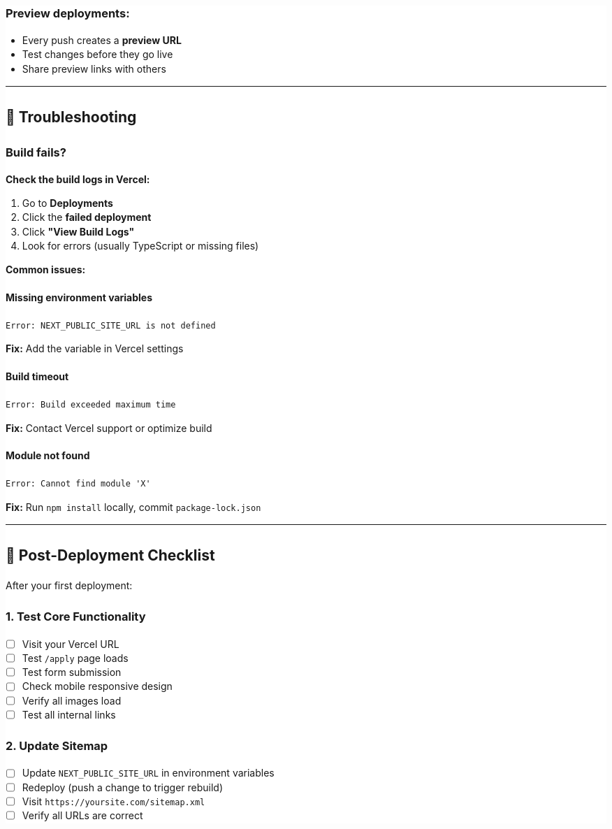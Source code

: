### Preview deployments:
- Every push creates a **preview URL**
- Test changes before they go live
- Share preview links with others

---

## 🔧 Troubleshooting

### Build fails?

**Check the build logs in Vercel:**

1. Go to **Deployments**
2. Click the **failed deployment**
3. Click **"View Build Logs"**
4. Look for errors (usually TypeScript or missing files)

**Common issues:**

#### Missing environment variables
```
Error: NEXT_PUBLIC_SITE_URL is not defined
```
**Fix:** Add the variable in Vercel settings

#### Build timeout
```
Error: Build exceeded maximum time
```
**Fix:** Contact Vercel support or optimize build

#### Module not found
```
Error: Cannot find module 'X'
```
**Fix:** Run `npm install` locally, commit `package-lock.json`

---

## 🎯 Post-Deployment Checklist

After your first deployment:

### 1. Test Core Functionality
- [ ] Visit your Vercel URL
- [ ] Test `/apply` page loads
- [ ] Test form submission
- [ ] Check mobile responsive design
- [ ] Verify all images load
- [ ] Test all internal links

### 2. Update Sitemap
- [ ] Update `NEXT_PUBLIC_SITE_URL` in environment variables
- [ ] Redeploy (push a change to trigger rebuild)
- [ ] Visit `https://yoursite.com/sitemap.xml`
- [ ] Verify all URLs are correct
